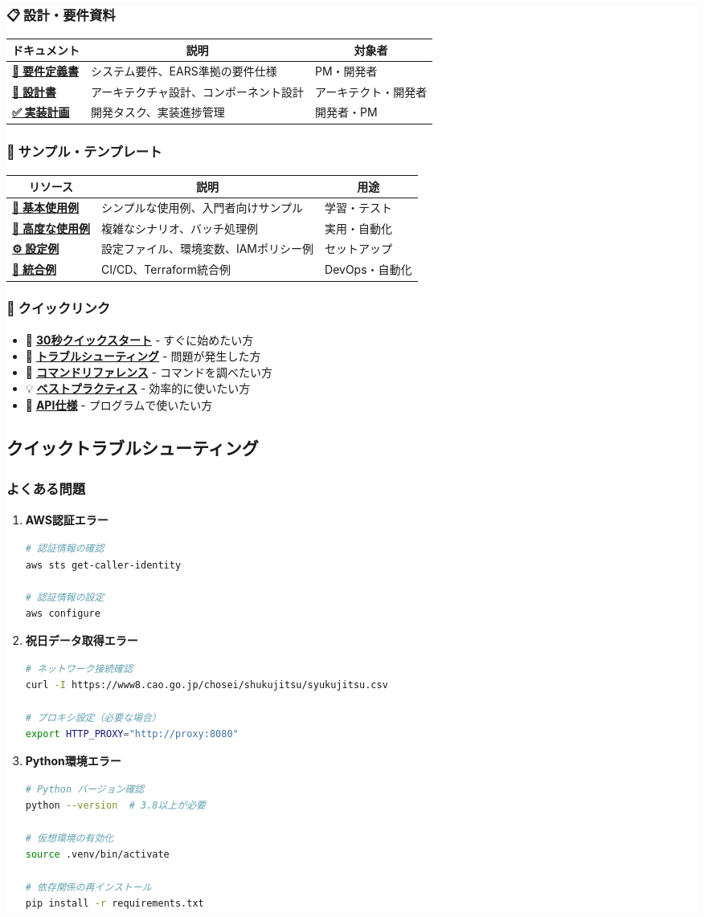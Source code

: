 ### 📋 設計・要件資料
| ドキュメント | 説明 | 対象者 |
|-------------|------|--------|
| **[📝 要件定義書](.kiro/specs/aws-ssm-calendar-generator/requirements.md)** | システム要件、EARS準拠の要件仕様 | PM・開発者 |
| **[🎨 設計書](.kiro/specs/aws-ssm-calendar-generator/design.md)** | アーキテクチャ設計、コンポーネント設計 | アーキテクト・開発者 |
| **[✅ 実装計画](.kiro/specs/aws-ssm-calendar-generator/tasks.md)** | 開発タスク、実装進捗管理 | 開発者・PM |

### 📁 サンプル・テンプレート
| リソース | 説明 | 用途 |
|---------|------|------|
| **[📂 基本使用例](examples/basic_usage/)** | シンプルな使用例、入門者向けサンプル | 学習・テスト |
| **[🔧 高度な使用例](examples/advanced_usage/)** | 複雑なシナリオ、バッチ処理例 | 実用・自動化 |
| **[⚙️ 設定例](examples/configuration/)** | 設定ファイル、環境変数、IAMポリシー例 | セットアップ |
| **[🔗 統合例](examples/integration_examples/)** | CI/CD、Terraform統合例 | DevOps・自動化 |

### 🎯 クイックリンク
- 🚀 **[30秒クイックスタート](#-クイックスタート)** - すぐに始めたい方
- 🔧 **[トラブルシューティング](docs/troubleshooting_and_faq.md#クイック診断)** - 問題が発生した方
- 📖 **[コマンドリファレンス](docs/command_line_reference.md#コマンド一覧)** - コマンドを調べたい方
- 💡 **[ベストプラクティス](docs/usage_guide_and_best_practices.md)** - 効率的に使いたい方
- 🔌 **[API仕様](docs/comprehensive_api_reference.md)** - プログラムで使いたい方

## クイックトラブルシューティング

### よくある問題

1. **AWS認証エラー**
   ```bash
   # 認証情報の確認
   aws sts get-caller-identity
   
   # 認証情報の設定
   aws configure
   ```

2. **祝日データ取得エラー**
   ```bash
   # ネットワーク接続確認
   curl -I https://www8.cao.go.jp/chosei/shukujitsu/syukujitsu.csv
   
   # プロキシ設定（必要な場合）
   export HTTP_PROXY="http://proxy:8080"
   ```

3. **Python環境エラー**
   ```bash
   # Python バージョン確認
   python --version  # 3.8以上が必要
   
   # 仮想環境の有効化
   source .venv/bin/activate
   
   # 依存関係の再インストール
   pip install -r requirements.txt
   ```
